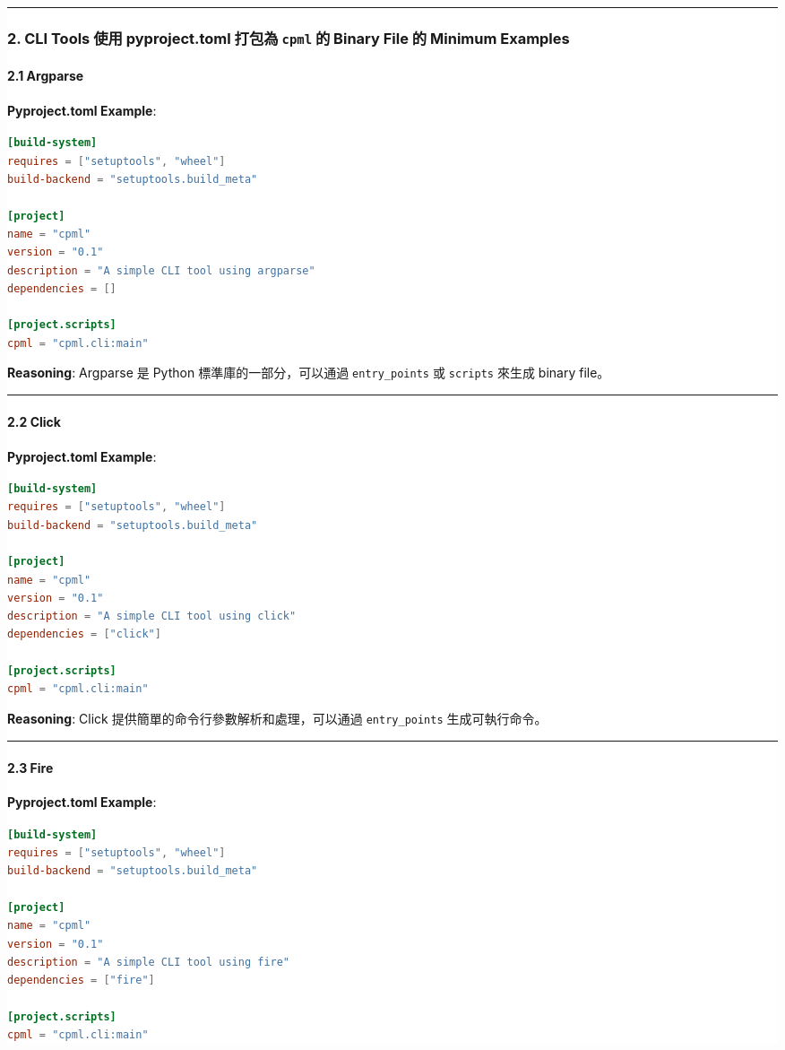 * * *

### 2. CLI Tools 使用 pyproject.toml 打包為 `cpml` 的 Binary File 的 Minimum Examples

#### 2.1 Argparse

**Pyproject.toml Example**:

```toml
[build-system]
requires = ["setuptools", "wheel"]
build-backend = "setuptools.build_meta"

[project]
name = "cpml"
version = "0.1"
description = "A simple CLI tool using argparse"
dependencies = []

[project.scripts]
cpml = "cpml.cli:main"
```

**Reasoning**: Argparse 是 Python 標準庫的一部分，可以通過 `entry_points` 或 `scripts` 來生成 binary file。

* * *

#### 2.2 Click

**Pyproject.toml Example**:

```toml
[build-system]
requires = ["setuptools", "wheel"]
build-backend = "setuptools.build_meta"

[project]
name = "cpml"
version = "0.1"
description = "A simple CLI tool using click"
dependencies = ["click"]

[project.scripts]
cpml = "cpml.cli:main"
```

**Reasoning**: Click 提供簡單的命令行參數解析和處理，可以通過 `entry_points` 生成可執行命令。

* * *

#### 2.3 Fire

**Pyproject.toml Example**:

```toml
[build-system]
requires = ["setuptools", "wheel"]
build-backend = "setuptools.build_meta"

[project]
name = "cpml"
version = "0.1"
description = "A simple CLI tool using fire"
dependencies = ["fire"]

[project.scripts]
cpml = "cpml.cli:main"
```
